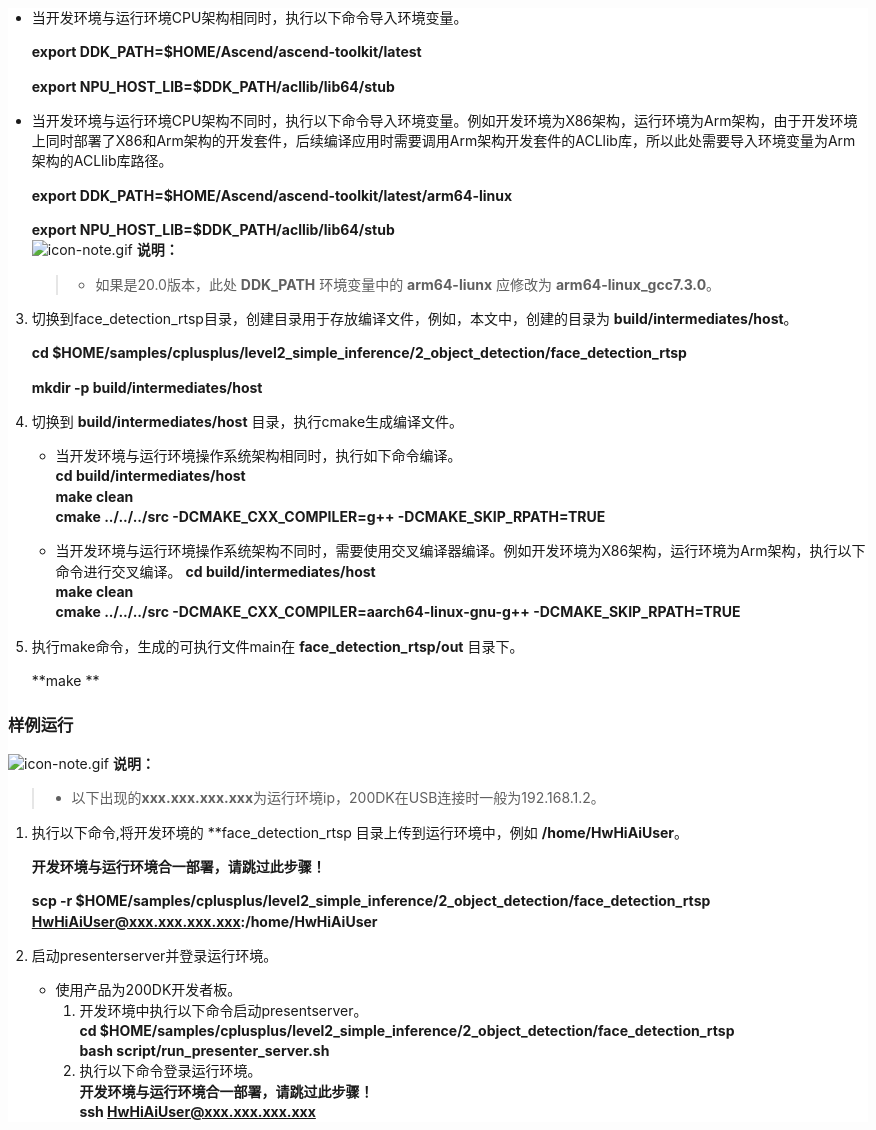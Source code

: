    - 当开发环境与运行环境CPU架构相同时，执行以下命令导入环境变量。 
     
     **export DDK_PATH=$HOME/Ascend/ascend-toolkit/latest**

     **export NPU_HOST_LIB=$DDK_PATH/acllib/lib64/stub**

   - 当开发环境与运行环境CPU架构不同时，执行以下命令导入环境变量。例如开发环境为X86架构，运行环境为Arm架构，由于开发环境上同时部署了X86和Arm架构的开发套件，后续编译应用时需要调用Arm架构开发套件的ACLlib库，所以此处需要导入环境变量为Arm架构的ACLlib库路径。 
     
     **export DDK_PATH=$HOME/Ascend/ascend-toolkit/latest/arm64-linux**  

     **export NPU_HOST_LIB=$DDK_PATH/acllib/lib64/stub**   
     ![](https://images.gitee.com/uploads/images/2020/1106/160652_6146f6a4_5395865.gif "icon-note.gif") **说明：**  
     
        > - 如果是20.0版本，此处 **DDK_PATH** 环境变量中的 **arm64-liunx** 应修改为 **arm64-linux_gcc7.3.0**。

3. 切换到face_detection_rtsp目录，创建目录用于存放编译文件，例如，本文中，创建的目录为 **build/intermediates/host**。

    **cd $HOME/samples/cplusplus/level2_simple_inference/2_object_detection/face_detection_rtsp**

    **mkdir -p build/intermediates/host**

4. 切换到 **build/intermediates/host** 目录，执行cmake生成编译文件。

    - 当开发环境与运行环境操作系统架构相同时，执行如下命令编译。   
      **cd build/intermediates/host**  
      **make clean**   
      **cmake \.\./\.\./\.\./src -DCMAKE_CXX_COMPILER=g++ -DCMAKE_SKIP_RPATH=TRUE**

    - 当开发环境与运行环境操作系统架构不同时，需要使用交叉编译器编译。例如开发环境为X86架构，运行环境为Arm架构，执行以下命令进行交叉编译。   **cd build/intermediates/host**   
      **make clean**   
      **cmake \.\./\.\./\.\./src -DCMAKE_CXX_COMPILER=aarch64-linux-gnu-g++ -DCMAKE_SKIP_RPATH=TRUE**
    
5. 执行make命令，生成的可执行文件main在 **face_detection_rtsp/out** 目录下。

    **make **
    
    

### 样例运行

![](https://images.gitee.com/uploads/images/2020/1106/160652_6146f6a4_5395865.gif "icon-note.gif") **说明：**  
> - 以下出现的**xxx.xxx.xxx.xxx**为运行环境ip，200DK在USB连接时一般为192.168.1.2。

1. 执行以下命令,将开发环境的 **face_detection_rtsp 目录上传到运行环境中，例如 **/home/HwHiAiUser**。   

    **开发环境与运行环境合一部署，请跳过此步骤！**   

    **scp -r $HOME/samples/cplusplus/level2_simple_inference/2_object_detection/face_detection_rtsp HwHiAiUser@xxx.xxx.xxx.xxx:/home/HwHiAiUser**

2. 启动presenterserver并登录运行环境。

    - 使用产品为200DK开发者板。   
        1. 开发环境中执行以下命令启动presentserver。   
            **cd $HOME/samples/cplusplus/level2_simple_inference/2_object_detection/face_detection_rtsp**   
            **bash script/run_presenter_server.sh**   
        2. 执行以下命令登录运行环境。   
            **开发环境与运行环境合一部署，请跳过此步骤！**   
            **ssh HwHiAiUser@xxx.xxx.xxx.xxx** 
